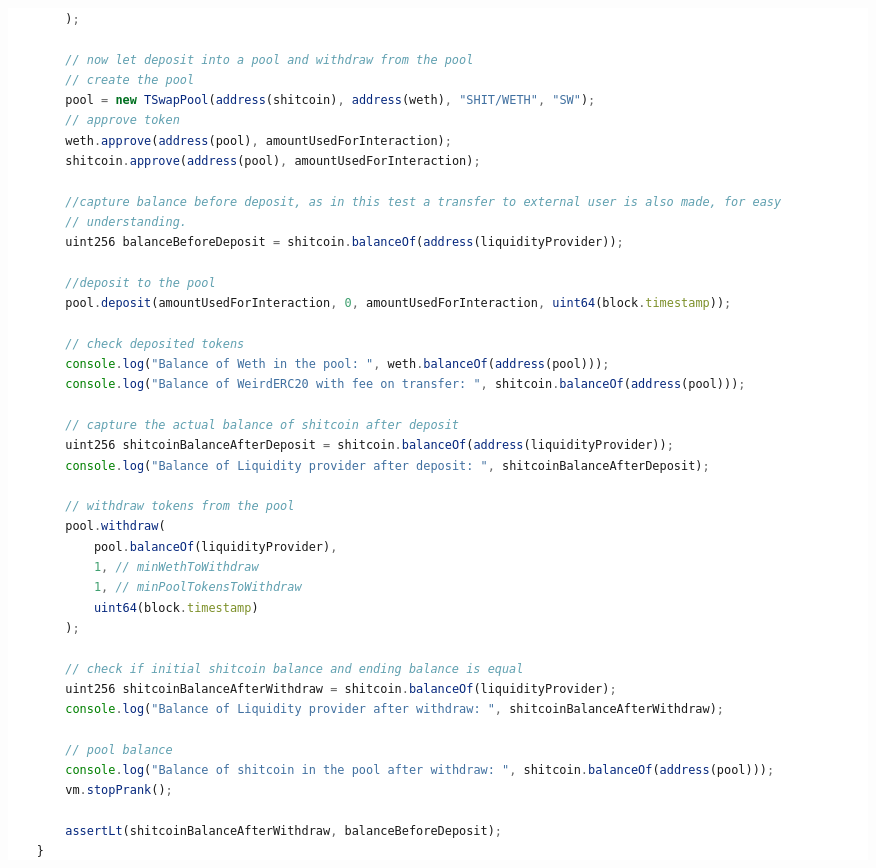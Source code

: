 ```javascript
        );

        // now let deposit into a pool and withdraw from the pool
        // create the pool
        pool = new TSwapPool(address(shitcoin), address(weth), "SHIT/WETH", "SW");
        // approve token
        weth.approve(address(pool), amountUsedForInteraction);
        shitcoin.approve(address(pool), amountUsedForInteraction);

        //capture balance before deposit, as in this test a transfer to external user is also made, for easy
        // understanding.
        uint256 balanceBeforeDeposit = shitcoin.balanceOf(address(liquidityProvider));

        //deposit to the pool
        pool.deposit(amountUsedForInteraction, 0, amountUsedForInteraction, uint64(block.timestamp));

        // check deposited tokens
        console.log("Balance of Weth in the pool: ", weth.balanceOf(address(pool)));
        console.log("Balance of WeirdERC20 with fee on transfer: ", shitcoin.balanceOf(address(pool)));

        // capture the actual balance of shitcoin after deposit
        uint256 shitcoinBalanceAfterDeposit = shitcoin.balanceOf(address(liquidityProvider));
        console.log("Balance of Liquidity provider after deposit: ", shitcoinBalanceAfterDeposit);

        // withdraw tokens from the pool
        pool.withdraw(
            pool.balanceOf(liquidityProvider),
            1, // minWethToWithdraw
            1, // minPoolTokensToWithdraw
            uint64(block.timestamp)
        );

        // check if initial shitcoin balance and ending balance is equal
        uint256 shitcoinBalanceAfterWithdraw = shitcoin.balanceOf(liquidityProvider);
        console.log("Balance of Liquidity provider after withdraw: ", shitcoinBalanceAfterWithdraw);

        // pool balance
        console.log("Balance of shitcoin in the pool after withdraw: ", shitcoin.balanceOf(address(pool)));
        vm.stopPrank();

        assertLt(shitcoinBalanceAfterWithdraw, balanceBeforeDeposit);
    }
```

</details>
